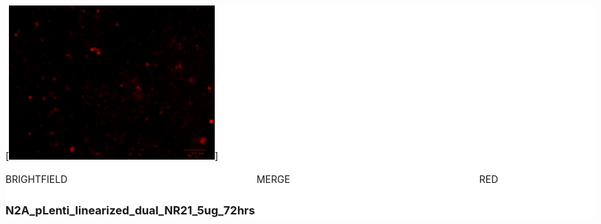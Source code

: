 [<img src='RED/N2A_pLenti_dual_NR21_10ug_72hrs_red.jpg' width='300' />]

BRIGHTFIELD&nbsp;&nbsp;&nbsp;&nbsp;&nbsp;&nbsp;&nbsp;&nbsp;&nbsp;&nbsp;&nbsp;&nbsp;&nbsp;&nbsp;&nbsp;&nbsp;&nbsp;&nbsp;&nbsp;&nbsp;&nbsp;&nbsp;&nbsp;&nbsp;&nbsp;&nbsp;&nbsp;&nbsp;&nbsp;&nbsp;&nbsp;&nbsp;&nbsp;&nbsp;&nbsp;&nbsp;&nbsp;&nbsp;&nbsp;&nbsp;&nbsp;&nbsp;&nbsp;&nbsp;&nbsp;&nbsp;&nbsp;&nbsp;&nbsp;&nbsp;&nbsp;&nbsp;&nbsp;&nbsp;&nbsp;&nbsp;&nbsp;&nbsp;&nbsp;&nbsp;&nbsp;&nbsp;&nbsp;&nbsp;&nbsp;&nbsp;&nbsp;&nbsp;&nbsp;&nbsp;MERGE&nbsp;&nbsp;&nbsp;&nbsp;&nbsp;&nbsp;&nbsp;&nbsp;&nbsp;&nbsp;&nbsp;&nbsp;&nbsp;&nbsp;&nbsp;&nbsp;&nbsp;&nbsp;&nbsp;&nbsp;&nbsp;&nbsp;&nbsp;&nbsp;&nbsp;&nbsp;&nbsp;&nbsp;&nbsp;&nbsp;&nbsp;&nbsp;&nbsp;&nbsp;&nbsp;&nbsp;&nbsp;&nbsp;&nbsp;&nbsp;&nbsp;&nbsp;&nbsp;&nbsp;&nbsp;&nbsp;&nbsp;&nbsp;&nbsp;&nbsp;&nbsp;&nbsp;&nbsp;&nbsp;&nbsp;&nbsp;&nbsp;&nbsp;&nbsp;&nbsp;&nbsp;&nbsp;&nbsp;&nbsp;&nbsp;&nbsp;&nbsp;&nbsp;&nbsp;&nbsp;RED

### N2A_pLenti_linearized_dual_NR21_5ug_72hrs

